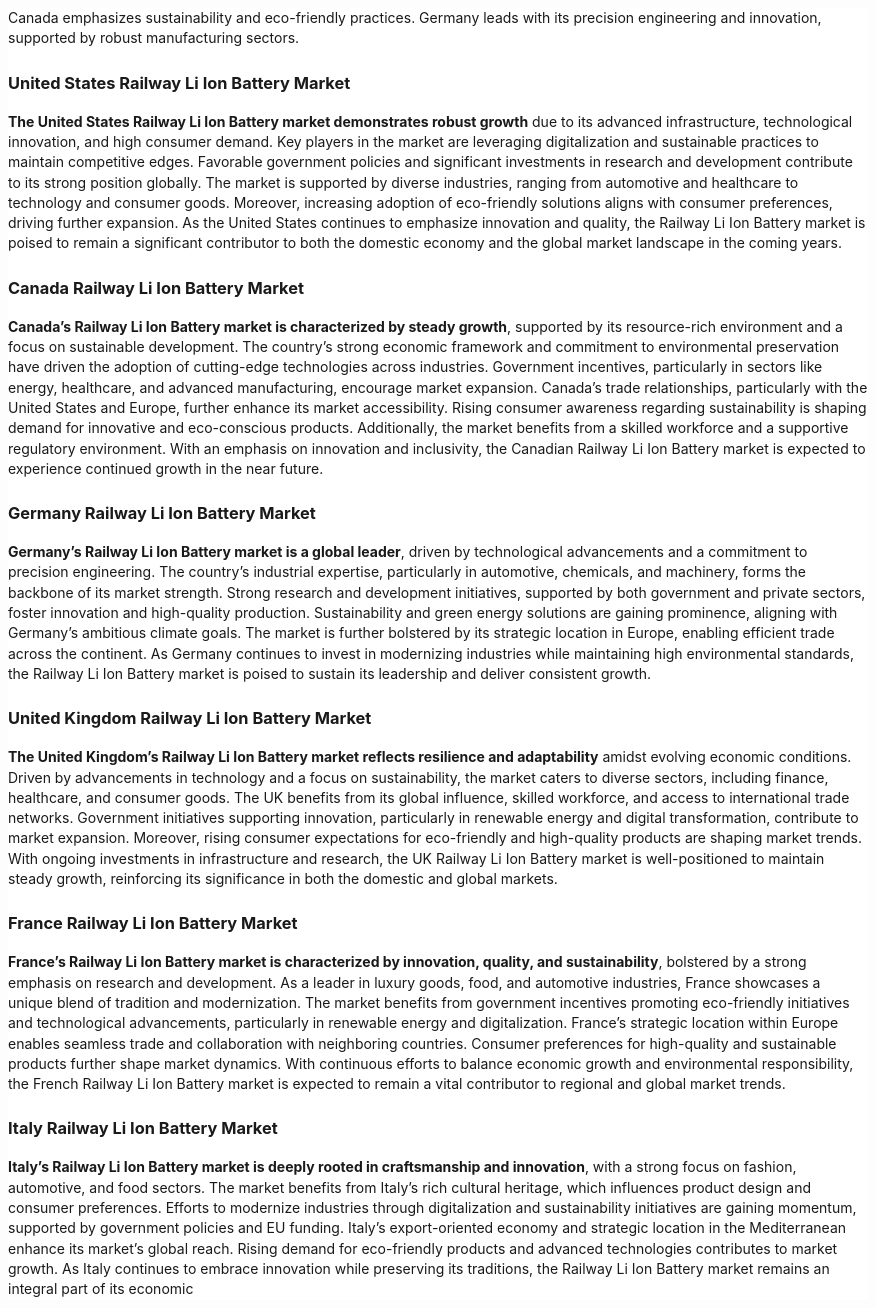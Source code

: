 Canada emphasizes sustainability and eco-friendly practices. Germany leads with its precision engineering and innovation, supported by robust manufacturing sectors.</span></em></p></blockquote><h3><strong>United States Railway Li Ion Battery Market</strong></h3><p><strong>The United States Railway Li Ion Battery market demonstrates robust growth</strong> due to its advanced infrastructure, technological innovation, and high consumer demand. Key players in the market are leveraging digitalization and sustainable practices to maintain competitive edges. Favorable government policies and significant investments in research and development contribute to its strong position globally. The market is supported by diverse industries, ranging from automotive and healthcare to technology and consumer goods. Moreover, increasing adoption of eco-friendly solutions aligns with consumer preferences, driving further expansion. As the United States continues to emphasize innovation and quality, the Railway Li Ion Battery market is poised to remain a significant contributor to both the domestic economy and the global market landscape in the coming years.</p><h3><strong>Canada Railway Li Ion Battery Market</strong></h3><p><strong>Canada&rsquo;s Railway Li Ion Battery market is characterized by steady growth</strong>, supported by its resource-rich environment and a focus on sustainable development. The country&rsquo;s strong economic framework and commitment to environmental preservation have driven the adoption of cutting-edge technologies across industries. Government incentives, particularly in sectors like energy, healthcare, and advanced manufacturing, encourage market expansion. Canada&rsquo;s trade relationships, particularly with the United States and Europe, further enhance its market accessibility. Rising consumer awareness regarding sustainability is shaping demand for innovative and eco-conscious products. Additionally, the market benefits from a skilled workforce and a supportive regulatory environment. With an emphasis on innovation and inclusivity, the Canadian Railway Li Ion Battery market is expected to experience continued growth in the near future.</p><h3><strong>Germany Railway Li Ion Battery Market</strong></h3><p><strong>Germany&rsquo;s Railway Li Ion Battery market is a global leader</strong>, driven by technological advancements and a commitment to precision engineering. The country&rsquo;s industrial expertise, particularly in automotive, chemicals, and machinery, forms the backbone of its market strength. Strong research and development initiatives, supported by both government and private sectors, foster innovation and high-quality production. Sustainability and green energy solutions are gaining prominence, aligning with Germany&rsquo;s ambitious climate goals. The market is further bolstered by its strategic location in Europe, enabling efficient trade across the continent. As Germany continues to invest in modernizing industries while maintaining high environmental standards, the Railway Li Ion Battery market is poised to sustain its leadership and deliver consistent growth.</p><h3><strong>United Kingdom Railway Li Ion Battery Market</strong></h3><p><strong>The United Kingdom&rsquo;s Railway Li Ion Battery market reflects resilience and adaptability</strong> amidst evolving economic conditions. Driven by advancements in technology and a focus on sustainability, the market caters to diverse sectors, including finance, healthcare, and consumer goods. The UK benefits from its global influence, skilled workforce, and access to international trade networks. Government initiatives supporting innovation, particularly in renewable energy and digital transformation, contribute to market expansion. Moreover, rising consumer expectations for eco-friendly and high-quality products are shaping market trends. With ongoing investments in infrastructure and research, the UK Railway Li Ion Battery market is well-positioned to maintain steady growth, reinforcing its significance in both the domestic and global markets.</p><h3><strong>France Railway Li Ion Battery Market</strong></h3><p><strong>France&rsquo;s Railway Li Ion Battery market is characterized by innovation, quality, and sustainability</strong>, bolstered by a strong emphasis on research and development. As a leader in luxury goods, food, and automotive industries, France showcases a unique blend of tradition and modernization. The market benefits from government incentives promoting eco-friendly initiatives and technological advancements, particularly in renewable energy and digitalization. France&rsquo;s strategic location within Europe enables seamless trade and collaboration with neighboring countries. Consumer preferences for high-quality and sustainable products further shape market dynamics. With continuous efforts to balance economic growth and environmental responsibility, the French Railway Li Ion Battery market is expected to remain a vital contributor to regional and global market trends.</p><h3><strong>Italy Railway Li Ion Battery Market</strong></h3><p><strong>Italy&rsquo;s Railway Li Ion Battery market is deeply rooted in craftsmanship and innovation</strong>, with a strong focus on fashion, automotive, and food sectors. The market benefits from Italy&rsquo;s rich cultural heritage, which influences product design and consumer preferences. Efforts to modernize industries through digitalization and sustainability initiatives are gaining momentum, supported by government policies and EU funding. Italy&rsquo;s export-oriented economy and strategic location in the Mediterranean enhance its market&rsquo;s global reach. Rising demand for eco-friendly products and advanced technologies contributes to market growth. As Italy continues to embrace innovation while preserving its traditions, the Railway Li Ion Battery market remains an integral part of its economic